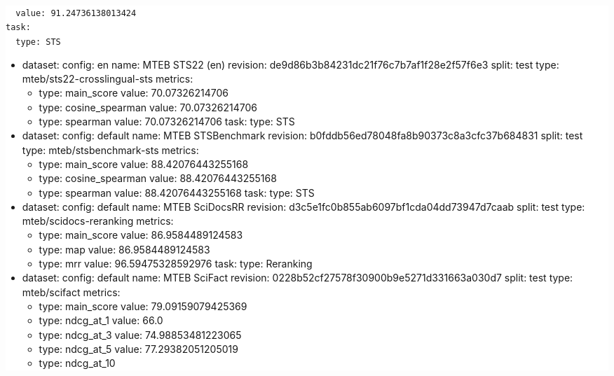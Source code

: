       value: 91.24736138013424
    task:
      type: STS
  - dataset:
      config: en
      name: MTEB STS22 (en)
      revision: de9d86b3b84231dc21f76c7b7af1f28e2f57f6e3
      split: test
      type: mteb/sts22-crosslingual-sts
    metrics:
    - type: main_score
      value: 70.07326214706
    - type: cosine_spearman
      value: 70.07326214706
    - type: spearman
      value: 70.07326214706
    task:
      type: STS
  - dataset:
      config: default
      name: MTEB STSBenchmark
      revision: b0fddb56ed78048fa8b90373c8a3cfc37b684831
      split: test
      type: mteb/stsbenchmark-sts
    metrics:
    - type: main_score
      value: 88.42076443255168
    - type: cosine_spearman
      value: 88.42076443255168
    - type: spearman
      value: 88.42076443255168
    task:
      type: STS
  - dataset:
      config: default
      name: MTEB SciDocsRR
      revision: d3c5e1fc0b855ab6097bf1cda04dd73947d7caab
      split: test
      type: mteb/scidocs-reranking
    metrics:
    - type: main_score
      value: 86.9584489124583
    - type: map
      value: 86.9584489124583
    - type: mrr
      value: 96.59475328592976
    task:
      type: Reranking
  - dataset:
      config: default
      name: MTEB SciFact
      revision: 0228b52cf27578f30900b9e5271d331663a030d7
      split: test
      type: mteb/scifact
    metrics:
    - type: main_score
      value: 79.09159079425369
    - type: ndcg_at_1
      value: 66.0
    - type: ndcg_at_3
      value: 74.98853481223065
    - type: ndcg_at_5
      value: 77.29382051205019
    - type: ndcg_at_10